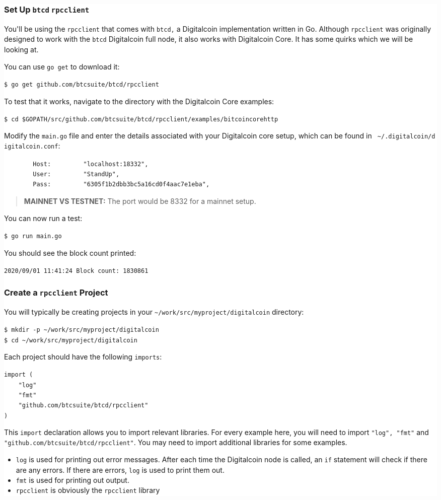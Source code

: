 ### Set Up `btcd` `rpcclient`

You'll be using the `rpcclient` that comes with `btcd,` a Digitalcoin implementation written in Go. Although `rpcclient` was originally designed to work with the `btcd` Digitalcoin full node, it also works with Digitalcoin Core. It has some quirks which we will be looking at. 

You can use ```go get``` to download it:

```
$ go get github.com/btcsuite/btcd/rpcclient
```

To test that it works, navigate to the directory with the Digitalcoin Core examples:

```
$ cd $GOPATH/src/github.com/btcsuite/btcd/rpcclient/examples/bitcoincorehttp
```

Modify the ```main.go``` file and enter the details associated with your Digitalcoin core setup, which can be found in ` ~/.digitalcoin/digitalcoin.conf`:

```
		Host:         "localhost:18332",
		User:         "StandUp",
		Pass:         "6305f1b2dbb3bc5a16cd0f4aac7e1eba",
```
> **MAINNET VS TESTNET:** The port would be 8332 for a mainnet setup.

You can now run a test:
```
$ go run main.go
```

You should see the block count printed:

```
2020/09/01 11:41:24 Block count: 1830861
```

### Create a `rpcclient` Project

You will typically be creating projects in your `~/work/src/myproject/digitalcoin` directory:
```
$ mkdir -p ~/work/src/myproject/digitalcoin
$ cd ~/work/src/myproject/digitalcoin
```
Each project should have the following `imports`:
```
import (
	"log"
	"fmt"
	"github.com/btcsuite/btcd/rpcclient"
)
```
This ```import``` declaration allows you to import relevant libraries. For every example here, you will need to import ```"log", "fmt"``` and ```"github.com/btcsuite/btcd/rpcclient"```. You may need to import additional libraries for some examples. 
   * ```log``` is used for printing out error messages. After each time the Digitalcoin node is called, an `if` statement will check if there are any errors. If there are errors, ```log``` is used to print them out. 
   * ```fmt``` is used for printing out output. 
   * ```rpcclient``` is obviously the `rpcclient` library
